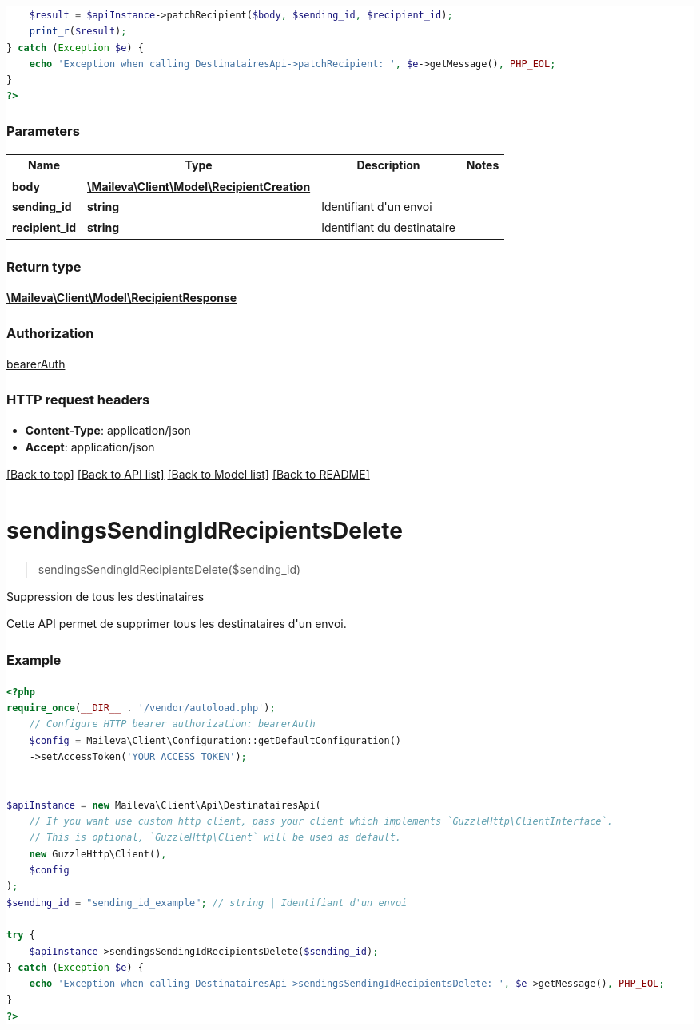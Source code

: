 ```php
    $result = $apiInstance->patchRecipient($body, $sending_id, $recipient_id);
    print_r($result);
} catch (Exception $e) {
    echo 'Exception when calling DestinatairesApi->patchRecipient: ', $e->getMessage(), PHP_EOL;
}
?>
```

### Parameters

Name | Type | Description  | Notes
------------- | ------------- | ------------- | -------------
 **body** | [**\Maileva\Client\Model\RecipientCreation**](../Model/RecipientCreation.md)|  |
 **sending_id** | **string**| Identifiant d&#x27;un envoi |
 **recipient_id** | **string**| Identifiant du destinataire |

### Return type

[**\Maileva\Client\Model\RecipientResponse**](../Model/RecipientResponse.md)

### Authorization

[bearerAuth](../../README.md#bearerAuth)

### HTTP request headers

 - **Content-Type**: application/json
 - **Accept**: application/json

[[Back to top]](#) [[Back to API list]](../../README.md#documentation-for-api-endpoints) [[Back to Model list]](../../README.md#documentation-for-models) [[Back to README]](../../README.md)

# **sendingsSendingIdRecipientsDelete**
> sendingsSendingIdRecipientsDelete($sending_id)

Suppression de tous les destinataires

Cette API permet de supprimer tous les destinataires d'un envoi.

### Example
```php
<?php
require_once(__DIR__ . '/vendor/autoload.php');
    // Configure HTTP bearer authorization: bearerAuth
    $config = Maileva\Client\Configuration::getDefaultConfiguration()
    ->setAccessToken('YOUR_ACCESS_TOKEN');


$apiInstance = new Maileva\Client\Api\DestinatairesApi(
    // If you want use custom http client, pass your client which implements `GuzzleHttp\ClientInterface`.
    // This is optional, `GuzzleHttp\Client` will be used as default.
    new GuzzleHttp\Client(),
    $config
);
$sending_id = "sending_id_example"; // string | Identifiant d'un envoi

try {
    $apiInstance->sendingsSendingIdRecipientsDelete($sending_id);
} catch (Exception $e) {
    echo 'Exception when calling DestinatairesApi->sendingsSendingIdRecipientsDelete: ', $e->getMessage(), PHP_EOL;
}
?>
```